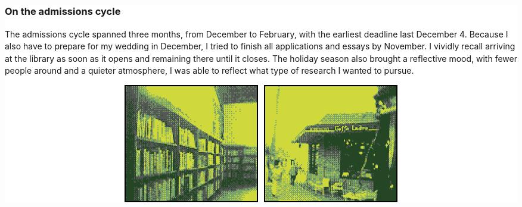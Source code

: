 ### On the admissions cycle

The admissions cycle spanned three months, from December to February, with the earliest deadline last December 4.
Because I also have to prepare for my wedding in December, I tried to finish all applications and essays by November.
I vividly recall arriving at the library as soon as it opens and remaining there until it closes.
The holiday season also brought a reflective mood, with fewer people around and a quieter atmosphere, I was able to reflect what type of research I wanted to pursue.


<div style="display: flex; justify-content: center;">
<img src="/assets/png/grad-school/fremont2.png" width="220" style="border: 2px solid black; margin: 0 5px;">
<img src="/assets/png/grad-school/ladro3.png" width="220" style="border: 2px solid black; margin: 0 5px;">